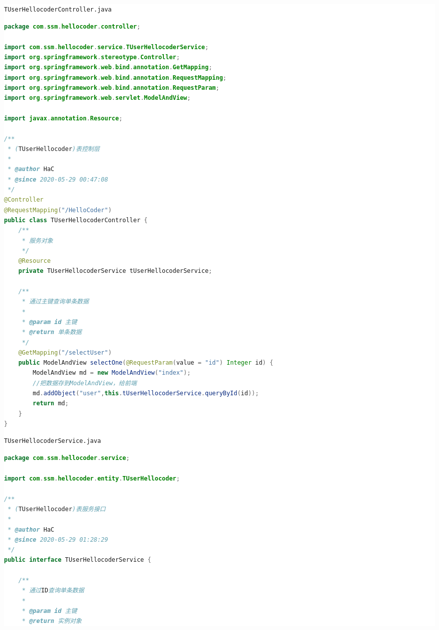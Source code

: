 `TUserHellocoderController.java`

```java
package com.ssm.hellocoder.controller;

import com.ssm.hellocoder.service.TUserHellocoderService;
import org.springframework.stereotype.Controller;
import org.springframework.web.bind.annotation.GetMapping;
import org.springframework.web.bind.annotation.RequestMapping;
import org.springframework.web.bind.annotation.RequestParam;
import org.springframework.web.servlet.ModelAndView;

import javax.annotation.Resource;

/**
 * (TUserHellocoder)表控制层
 *
 * @author HaC
 * @since 2020-05-29 00:47:08
 */
@Controller
@RequestMapping("/HelloCoder")
public class TUserHellocoderController {
    /**
     * 服务对象
     */
    @Resource
    private TUserHellocoderService tUserHellocoderService;

    /**
     * 通过主键查询单条数据
     *
     * @param id 主键
     * @return 单条数据
     */
    @GetMapping("/selectUser")
    public ModelAndView selectOne(@RequestParam(value = "id") Integer id) {
        ModelAndView md = new ModelAndView("index");
        //把数据存到ModelAndView，给前端
        md.addObject("user",this.tUserHellocoderService.queryById(id));
        return md;
    }
}
```

 `TUserHellocoderService.java`

```java
package com.ssm.hellocoder.service;

import com.ssm.hellocoder.entity.TUserHellocoder;

/**
 * (TUserHellocoder)表服务接口
 *
 * @author HaC
 * @since 2020-05-29 01:28:29
 */
public interface TUserHellocoderService {

    /**
     * 通过ID查询单条数据
     *
     * @param id 主键
     * @return 实例对象
```